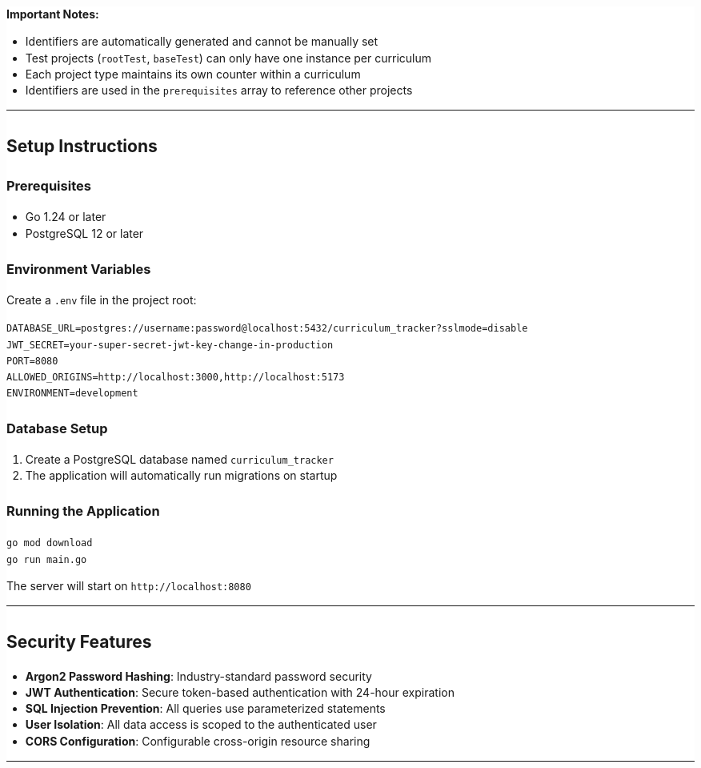 **Important Notes:**

- Identifiers are automatically generated and cannot be manually set
- Test projects (`rootTest`, `baseTest`) can only have one instance per curriculum
- Each project type maintains its own counter within a curriculum
- Identifiers are used in the `prerequisites` array to reference other projects

---

## Setup Instructions

### Prerequisites

- Go 1.24 or later
- PostgreSQL 12 or later

### Environment Variables

Create a `.env` file in the project root:

```env
DATABASE_URL=postgres://username:password@localhost:5432/curriculum_tracker?sslmode=disable
JWT_SECRET=your-super-secret-jwt-key-change-in-production
PORT=8080
ALLOWED_ORIGINS=http://localhost:3000,http://localhost:5173
ENVIRONMENT=development
```

### Database Setup

1. Create a PostgreSQL database named `curriculum_tracker`
2. The application will automatically run migrations on startup

### Running the Application

```bash
go mod download
go run main.go
```

The server will start on `http://localhost:8080`

---

## Security Features

- **Argon2 Password Hashing**: Industry-standard password security
- **JWT Authentication**: Secure token-based authentication with 24-hour expiration
- **SQL Injection Prevention**: All queries use parameterized statements
- **User Isolation**: All data access is scoped to the authenticated user
- **CORS Configuration**: Configurable cross-origin resource sharing

---
